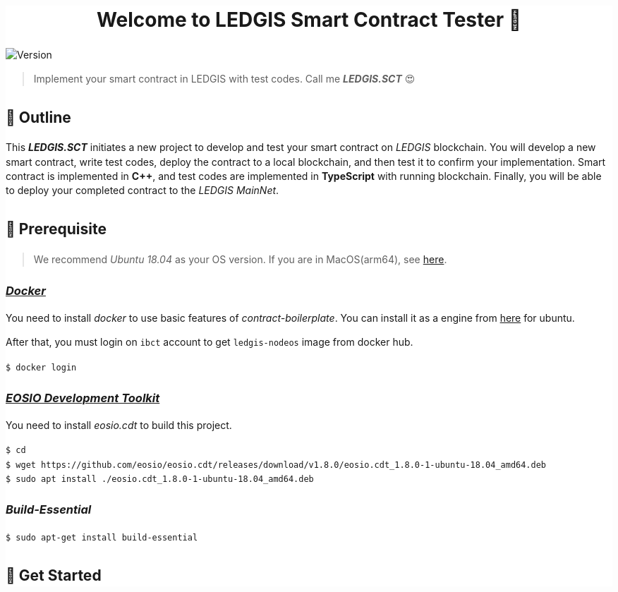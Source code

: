 <h1 align="center">
    Welcome to LEDGIS Smart Contract Tester 👋
</h1>
<p>
    <img alt="Version" src="https://img.shields.io/badge/version-1.0.1-green.svg?cacheSeconds=2592000" />
</p>

> Implement your smart contract in LEDGIS with test codes.
> Call me _**LEDGIS.SCT**_ 😍

## 📖 Outline

This _**LEDGIS.SCT**_ initiates a new project to develop and test your smart contract on _LEDGIS_ blockchain. You will develop a new smart contract, write test codes, deploy the contract to a local blockchain, and then test it to confirm your implementation. Smart contract is implemented in **C++**, and test codes are implemented in **TypeScript** with running blockchain. Finally, you will be able to deploy your completed contract to the _LEDGIS MainNet_.

## 🎒 Prerequisite

> We recommend _Ubuntu 18.04_ as your OS version. If you are in MacOS(arm64), see [here](#🧐-implementation-in-macos-arm64---new-apple-chipset).

### _[Docker](https://docs.docker.com/get-started/)_

You need to install _docker_ to use basic features of _contract-boilerplate_. You can install it as a engine from [here](https://docs.docker.com/engine/install/ubuntu/) for ubuntu.

After that, you must login on `ibct` account to get `ledgis-nodeos` image from docker hub.

```Bash
$ docker login
```

### _[EOSIO Development Toolkit](https://developers.eos.io/manuals/eosio.cdt/latest/installation)_

You need to install _eosio.cdt_ to build this project.

```Bash
$ cd
$ wget https://github.com/eosio/eosio.cdt/releases/download/v1.8.0/eosio.cdt_1.8.0-1-ubuntu-18.04_amd64.deb
$ sudo apt install ./eosio.cdt_1.8.0-1-ubuntu-18.04_amd64.deb
```

### _Build-Essential_

```Bash
$ sudo apt-get install build-essential
```

## 🛫 Get Started
